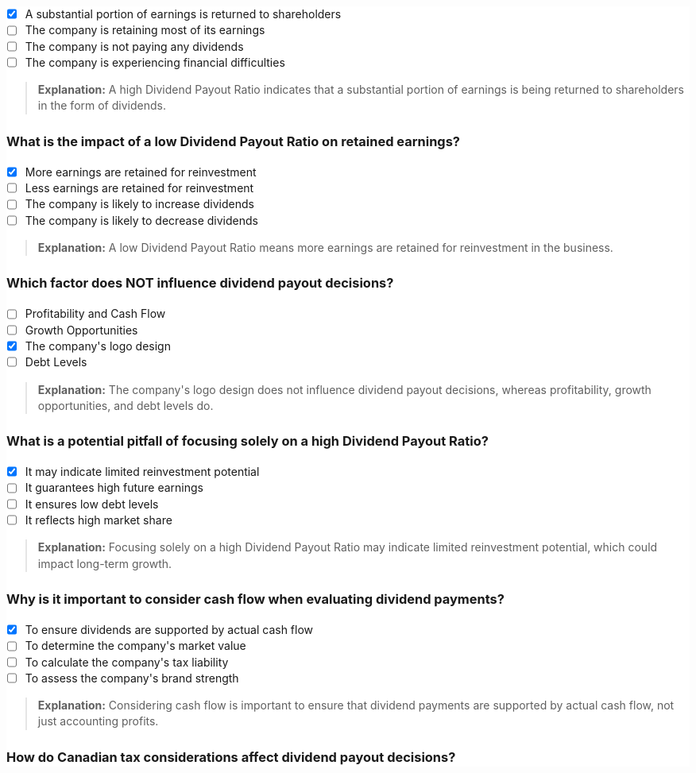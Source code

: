 - [x] A substantial portion of earnings is returned to shareholders
- [ ] The company is retaining most of its earnings
- [ ] The company is not paying any dividends
- [ ] The company is experiencing financial difficulties

> **Explanation:** A high Dividend Payout Ratio indicates that a substantial portion of earnings is being returned to shareholders in the form of dividends.

### What is the impact of a low Dividend Payout Ratio on retained earnings?

- [x] More earnings are retained for reinvestment
- [ ] Less earnings are retained for reinvestment
- [ ] The company is likely to increase dividends
- [ ] The company is likely to decrease dividends

> **Explanation:** A low Dividend Payout Ratio means more earnings are retained for reinvestment in the business.

### Which factor does NOT influence dividend payout decisions?

- [ ] Profitability and Cash Flow
- [ ] Growth Opportunities
- [x] The company's logo design
- [ ] Debt Levels

> **Explanation:** The company's logo design does not influence dividend payout decisions, whereas profitability, growth opportunities, and debt levels do.

### What is a potential pitfall of focusing solely on a high Dividend Payout Ratio?

- [x] It may indicate limited reinvestment potential
- [ ] It guarantees high future earnings
- [ ] It ensures low debt levels
- [ ] It reflects high market share

> **Explanation:** Focusing solely on a high Dividend Payout Ratio may indicate limited reinvestment potential, which could impact long-term growth.

### Why is it important to consider cash flow when evaluating dividend payments?

- [x] To ensure dividends are supported by actual cash flow
- [ ] To determine the company's market value
- [ ] To calculate the company's tax liability
- [ ] To assess the company's brand strength

> **Explanation:** Considering cash flow is important to ensure that dividend payments are supported by actual cash flow, not just accounting profits.

### How do Canadian tax considerations affect dividend payout decisions?
